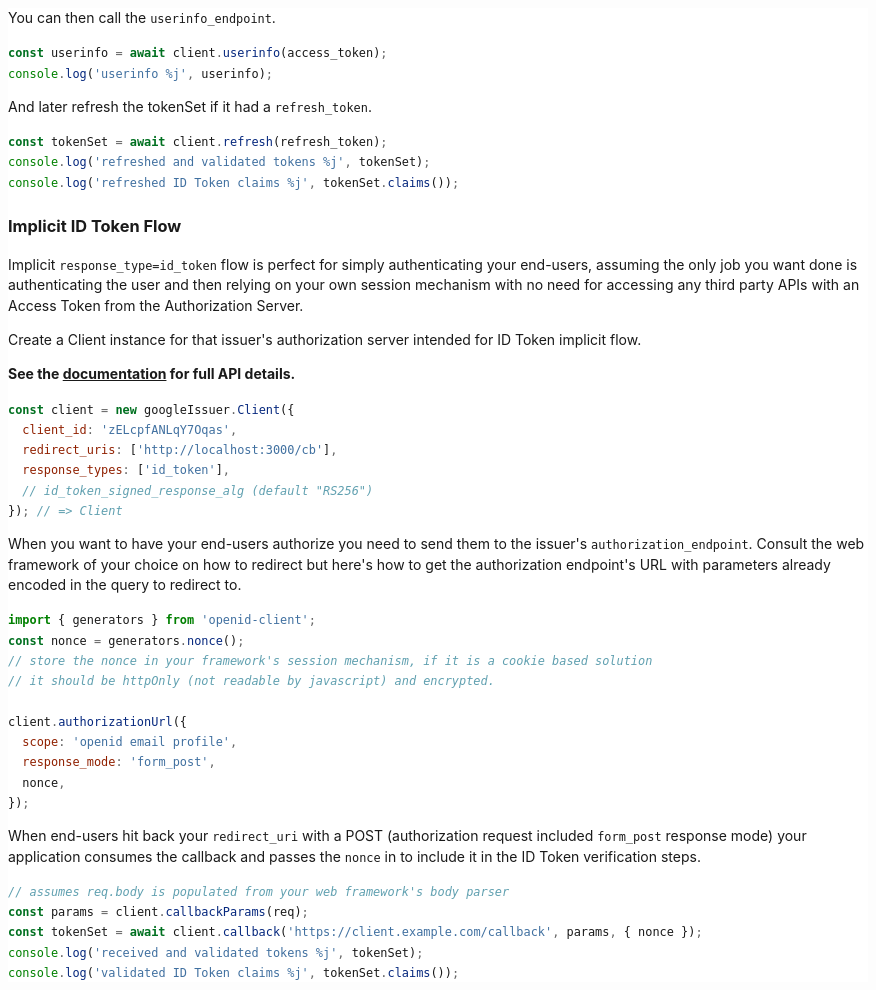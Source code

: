You can then call the `userinfo_endpoint`.
```js
const userinfo = await client.userinfo(access_token);
console.log('userinfo %j', userinfo);
```

And later refresh the tokenSet if it had a `refresh_token`.
```js
const tokenSet = await client.refresh(refresh_token);
console.log('refreshed and validated tokens %j', tokenSet);
console.log('refreshed ID Token claims %j', tokenSet.claims());
```

### Implicit ID Token Flow

Implicit `response_type=id_token` flow is perfect for simply authenticating your end-users, assuming
the only job you want done is authenticating the user and then relying on your own session mechanism
with no need for accessing any third party APIs with an Access Token from the Authorization Server.

Create a Client instance for that issuer's authorization server intended for ID Token implicit flow.

**See the [documentation][] for full API details.**
```js
const client = new googleIssuer.Client({
  client_id: 'zELcpfANLqY7Oqas',
  redirect_uris: ['http://localhost:3000/cb'],
  response_types: ['id_token'],
  // id_token_signed_response_alg (default "RS256")
}); // => Client
```

When you want to have your end-users authorize you need to send them to the issuer's
`authorization_endpoint`. Consult the web framework of your choice on how to redirect but here's how
to get the authorization endpoint's URL with parameters already encoded in the query to redirect
to.

```js
import { generators } from 'openid-client';
const nonce = generators.nonce();
// store the nonce in your framework's session mechanism, if it is a cookie based solution
// it should be httpOnly (not readable by javascript) and encrypted.

client.authorizationUrl({
  scope: 'openid email profile',
  response_mode: 'form_post',
  nonce,
});
```

When end-users hit back your `redirect_uri` with a POST (authorization request included `form_post`
response mode) your application consumes the callback and passes the `nonce` in to include it in the
ID Token verification steps.
```js
// assumes req.body is populated from your web framework's body parser
const params = client.callbackParams(req);
const tokenSet = await client.callback('https://client.example.com/callback', params, { nonce });
console.log('received and validated tokens %j', tokenSet);
console.log('validated ID Token claims %j', tokenSet.claims());
```


[openid-connect]: https://openid.net/connect/
[feature-core]: https://openid.net/specs/openid-connect-core-1_0.html
[feature-discovery]: https://openid.net/specs/openid-connect-discovery-1_0.html
[feature-registration]: https://openid.net/specs/openid-connect-registration-1_0.html
[feature-revocation]: https://tools.ietf.org/html/rfc7009
[feature-introspection]: https://tools.ietf.org/html/rfc7662
[feature-mtls]: https://tools.ietf.org/html/rfc8705
[feature-device-flow]: https://tools.ietf.org/html/rfc8628
[feature-rp-logout]: https://openid.net/specs/openid-connect-rpinitiated-1_0.html
[feature-jarm]: https://openid.net/specs/openid-financial-api-jarm-ID1.html
[feature-fapi]: https://openid.net/specs/openid-financial-api-part-2-1_0.html
[feature-dpop]: https://tools.ietf.org/html/draft-ietf-oauth-dpop-04
[feature-par]: https://www.rfc-editor.org/rfc/rfc9126.html
[feature-jar]: https://www.rfc-editor.org/rfc/rfc9101.html
[feature-iss]: https://datatracker.ietf.org/doc/html/draft-ietf-oauth-iss-auth-resp-04
[openid-certified-link]: https://openid.net/certification/
[passport-url]: http://passportjs.org
[npm-url]: https://www.npmjs.com/package/openid-client
[sponsor-auth0]: https://a0.to/try-auth0
[support-sponsor]: https://github.com/sponsors/panva
[documentation]: https://github.com/panva/node-openid-client/blob/master/docs/README.md
[documentation-issuer]: https://github.com/panva/node-openid-client/blob/master/docs/README.md#issuer
[documentation-client]: https://github.com/panva/node-openid-client/blob/master/docs/README.md#client
[documentation-customizing]: https://github.com/panva/node-openid-client/blob/master/docs/README.md#customizing
[documentation-tokenset]: https://github.com/panva/node-openid-client/blob/master/docs/README.md#tokenset
[documentation-strategy]: https://github.com/panva/node-openid-client/blob/master/docs/README.md#strategy
[documentation-errors]: https://github.com/panva/node-openid-client/blob/master/docs/README.md#errors
[documentation-generators]: https://github.com/panva/node-openid-client/blob/master/docs/README.md#generators
[documentation-methods]: https://github.com/panva/node-openid-client/blob/master/docs/README.md#client-authentication-methods
[documentation-webfinger]: https://github.com/panva/node-openid-client/blob/master/docs/README.md#issuerwebfingerinput
[express-openid-connect]: https://www.npmjs.com/package/express-openid-connect